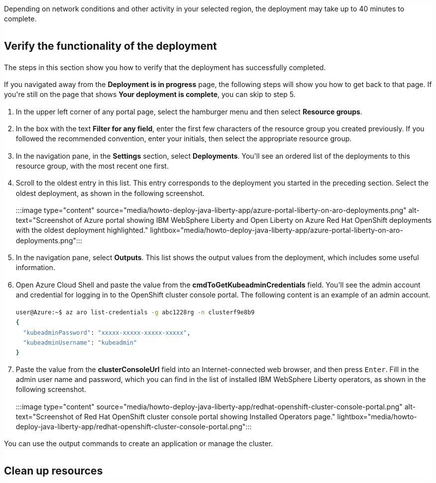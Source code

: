 Depending on network conditions and other activity in your selected region, the deployment may take up to 40 minutes to complete.

## Verify the functionality of the deployment

The steps in this section show you how to verify that the deployment has successfully completed.

If you navigated away from the **Deployment is in progress** page, the following steps will show you how to get back to that page. If you're still on the page that shows **Your deployment is complete**, you can skip to step 5.

1. In the upper left corner of any portal page, select the hamburger menu and then select **Resource groups**.

1. In the box with the text **Filter for any field**, enter the first few characters of the resource group you created previously. If you followed the recommended convention, enter your initials, then select the appropriate resource group.

1. In the navigation pane, in the **Settings** section, select **Deployments**. You'll see an ordered list of the deployments to this resource group, with the most recent one first.

1. Scroll to the oldest entry in this list. This entry corresponds to the deployment you started in the preceding section. Select the oldest deployment, as shown in the following screenshot.

   :::image type="content" source="media/howto-deploy-java-liberty-app/azure-portal-liberty-on-aro-deployments.png" alt-text="Screenshot of Azure portal showing IBM WebSphere Liberty and Open Liberty on Azure Red Hat OpenShift deployments with the oldest deployment highlighted." lightbox="media/howto-deploy-java-liberty-app/azure-portal-liberty-on-aro-deployments.png":::

1. In the navigation pane, select **Outputs**. This list shows the output values from the deployment, which includes some useful information.

1. Open Azure Cloud Shell and paste the value from the **cmdToGetKubeadminCredentials** field. You'll see the admin account and credential for logging in to the OpenShift cluster console portal. The following content is an example of an admin account.

   ```bash
   user@Azure:~$ az aro list-credentials -g abc1228rg -n clusterf9e8b9
   {
     "kubeadminPassword": "xxxxx-xxxxx-xxxxx-xxxxx",
     "kubeadminUsername": "kubeadmin"
   }
   ```

1. Paste the value from the **clusterConsoleUrl** field into an Internet-connected web browser, and then press <kbd>Enter</kbd>. Fill in the admin user name and password, which you can find in the list of installed IBM WebSphere Liberty operators, as shown in the following screenshot.

   :::image type="content" source="media/howto-deploy-java-liberty-app/redhat-openshift-cluster-console-portal.png" alt-text="Screenshot of Red Hat OpenShift cluster console portal showing Installed Operators page." lightbox="media/howto-deploy-java-liberty-app/redhat-openshift-cluster-console-portal.png":::

You can use the output commands to create an application or manage the cluster.

## Clean up resources
